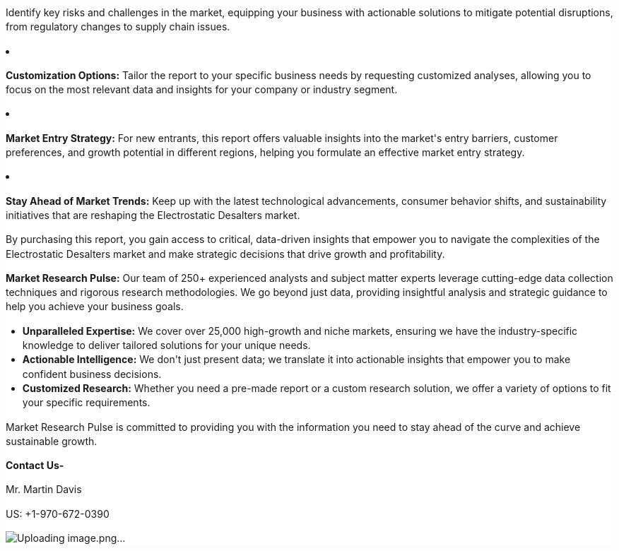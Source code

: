 Identify key risks and challenges in the market, equipping your business with actionable solutions to mitigate potential disruptions, from regulatory changes to supply chain issues.</p></li><li><p><strong>Customization Options:</strong> Tailor the report to your specific business needs by requesting customized analyses, allowing you to focus on the most relevant data and insights for your company or industry segment.</p></li><li><p><strong>Market Entry Strategy:</strong> For new entrants, this report offers valuable insights into the market's entry barriers, customer preferences, and growth potential in different regions, helping you formulate an effective market entry strategy.</p></li><li><p><strong>Stay Ahead of Market Trends:</strong> Keep up with the latest technological advancements, consumer behavior shifts, and sustainability initiatives that are reshaping the Electrostatic Desalters market.</p></li></ol><p>By purchasing this report, you gain access to critical, data-driven insights that empower you to navigate the complexities of the Electrostatic Desalters market and make strategic decisions that drive growth and profitability.</p><p><strong>Market Research Pulse:</strong>&nbsp;Our team of 250+ experienced analysts and subject matter experts leverage cutting-edge data collection techniques and rigorous research methodologies. We go beyond just data, providing insightful analysis and strategic guidance to help you achieve your business goals.</p><ul><li><strong>Unparalleled Expertise:</strong>&nbsp;We cover over 25,000 high-growth and niche markets, ensuring we have the industry-specific knowledge to deliver tailored solutions for your unique needs.</li><li><strong>Actionable Intelligence:</strong>&nbsp;We don't just present data; we translate it into actionable insights that empower you to make confident business decisions.</li><li><strong>Customized Research:</strong>&nbsp;Whether you need a pre-made report or a custom research solution, we offer a variety of options to fit your specific requirements.</li></ul><p>Market Research Pulse is committed to providing you with the information you need to stay ahead of the curve and achieve sustainable growth.</p><p><strong>Contact Us-</strong></p><p>Mr. Martin Davis</p><p>US: +1-970-672-0390</p>
![Uploading image.png…]()
